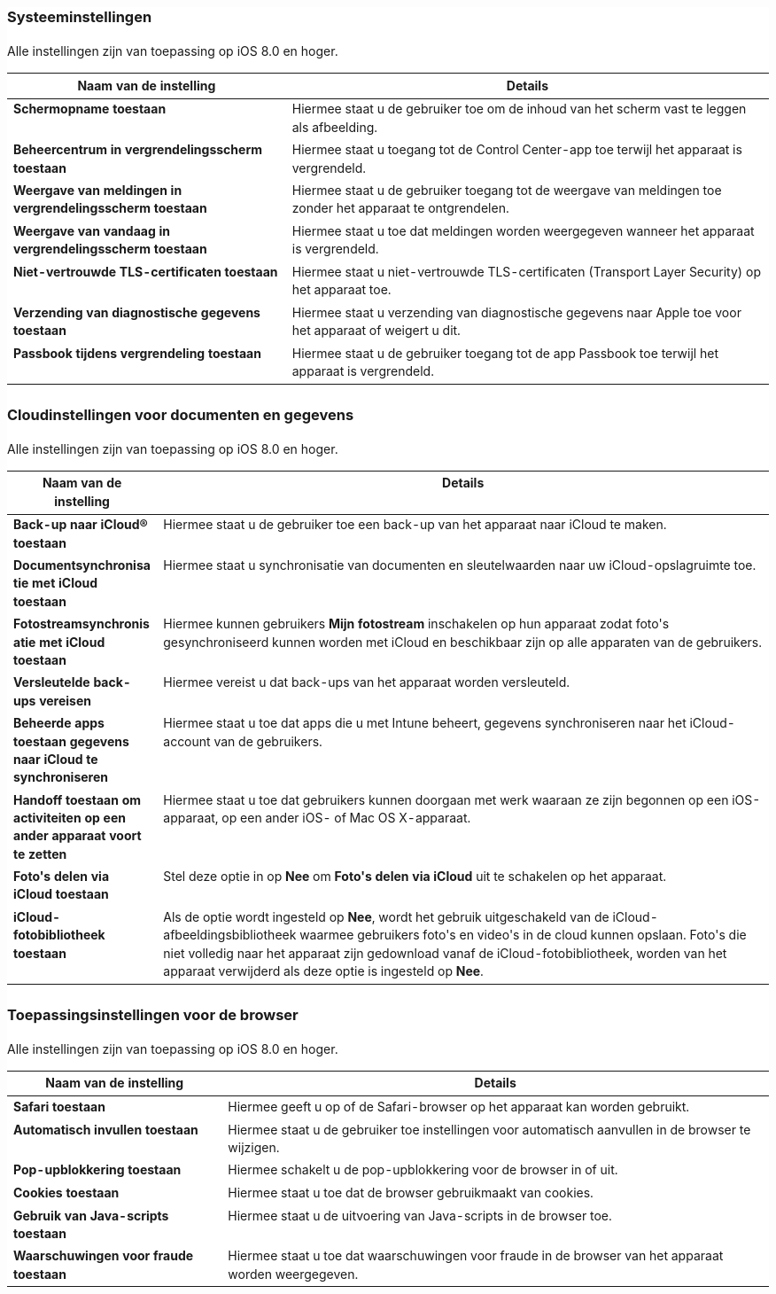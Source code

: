 ### <a name="system-settings"></a>Systeeminstellingen
Alle instellingen zijn van toepassing op iOS 8.0 en hoger.

|Naam van de instelling|Details|
|----------------|-------|
|**Schermopname toestaan**|Hiermee staat u de gebruiker toe om de inhoud van het scherm vast te leggen als afbeelding.|
|**Beheercentrum in vergrendelingsscherm toestaan**|Hiermee staat u toegang tot de Control Center-app toe terwijl het apparaat is vergrendeld.|
|**Weergave van meldingen in vergrendelingsscherm toestaan**|Hiermee staat u de gebruiker toegang tot de weergave van meldingen toe zonder het apparaat te ontgrendelen.|
|**Weergave van vandaag in vergrendelingsscherm toestaan**|Hiermee staat u toe dat meldingen worden weergegeven wanneer het apparaat is vergrendeld.|
|**Niet-vertrouwde TLS-certificaten toestaan**|Hiermee staat u niet-vertrouwde TLS-certificaten (Transport Layer Security) op het apparaat toe.|
|**Verzending van diagnostische gegevens toestaan**|Hiermee staat u verzending van diagnostische gegevens naar Apple toe voor het apparaat of weigert u dit.|
|**Passbook tijdens vergrendeling toestaan**|Hiermee staat u de gebruiker toegang tot de app Passbook toe terwijl het apparaat is vergrendeld.|

### <a name="cloud-settings-for-documents-and-data"></a>Cloudinstellingen voor documenten en gegevens
Alle instellingen zijn van toepassing op iOS 8.0 en hoger.

|Naam van de instelling|Details|
|----------------|-------|
|**Back-up naar iCloud® toestaan**|Hiermee staat u de gebruiker toe een back-up van het apparaat naar iCloud te maken.|
|**Documentsynchronisatie met iCloud toestaan**|Hiermee staat u synchronisatie van documenten en sleutelwaarden naar uw iCloud-opslagruimte toe.|
|**Fotostreamsynchronisatie met iCloud toestaan**|Hiermee kunnen gebruikers **Mijn fotostream** inschakelen op hun apparaat zodat foto's gesynchroniseerd kunnen worden met iCloud en beschikbaar zijn op alle apparaten van de gebruikers.|
|**Versleutelde back-ups vereisen**|Hiermee vereist u dat back-ups van het apparaat worden versleuteld.|
|**Beheerde apps toestaan gegevens naar iCloud te synchroniseren**|Hiermee staat u toe dat apps die u met Intune beheert, gegevens synchroniseren naar het iCloud-account van de gebruikers.|
|**Handoff toestaan om activiteiten op een ander apparaat voort te zetten**|Hiermee staat u toe dat gebruikers kunnen doorgaan met werk waaraan ze zijn begonnen op een iOS-apparaat, op een ander iOS- of Mac OS X-apparaat.|
|**Foto's delen via iCloud toestaan**|Stel deze optie in op **Nee** om **Foto's delen via iCloud** uit te schakelen op het apparaat.|
|**iCloud-fotobibliotheek toestaan**|Als de optie wordt ingesteld op **Nee**, wordt het gebruik uitgeschakeld van de iCloud-afbeeldingsbibliotheek waarmee gebruikers foto's en video's in de cloud kunnen opslaan.   Foto's die niet volledig naar het apparaat zijn gedownload vanaf de iCloud-fotobibliotheek, worden van het apparaat verwijderd als deze optie is ingesteld op **Nee**.|

### <a name="application-settings-for-the-browser"></a>Toepassingsinstellingen voor de browser
Alle instellingen zijn van toepassing op iOS 8.0 en hoger.

|Naam van de instelling|Details|
|----------------|-------|
|**Safari toestaan**|Hiermee geeft u op of de Safari-browser op het apparaat kan worden gebruikt.|
|**Automatisch invullen toestaan**|Hiermee staat u de gebruiker toe instellingen voor automatisch aanvullen in de browser te wijzigen.|
|**Pop-upblokkering toestaan**|Hiermee schakelt u de pop-upblokkering voor de browser in of uit.|
|**Cookies toestaan**|Hiermee staat u toe dat de browser gebruikmaakt van cookies.|
|**Gebruik van Java-scripts toestaan**|Hiermee staat u de uitvoering van Java-scripts in de browser toe.|
|**Waarschuwingen voor fraude toestaan**|Hiermee staat u toe dat waarschuwingen voor fraude in de browser van het apparaat worden weergegeven.|
